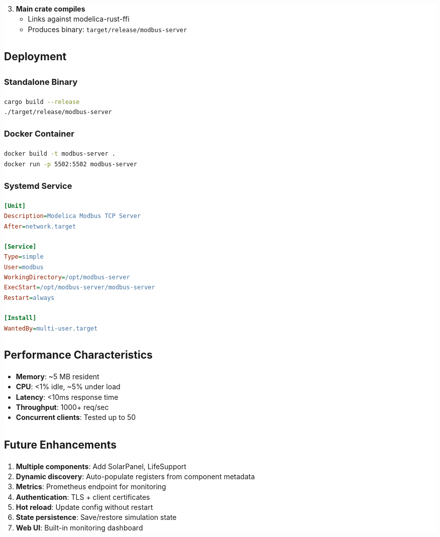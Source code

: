 3. **Main crate compiles**
   - Links against modelica-rust-ffi
   - Produces binary: `target/release/modbus-server`

## Deployment

### Standalone Binary

```bash
cargo build --release
./target/release/modbus-server
```

### Docker Container

```bash
docker build -t modbus-server .
docker run -p 5502:5502 modbus-server
```

### Systemd Service

```ini
[Unit]
Description=Modelica Modbus TCP Server
After=network.target

[Service]
Type=simple
User=modbus
WorkingDirectory=/opt/modbus-server
ExecStart=/opt/modbus-server/modbus-server
Restart=always

[Install]
WantedBy=multi-user.target
```

## Performance Characteristics

- **Memory**: ~5 MB resident
- **CPU**: <1% idle, ~5% under load
- **Latency**: <10ms response time
- **Throughput**: 1000+ req/sec
- **Concurrent clients**: Tested up to 50

## Future Enhancements

1. **Multiple components**: Add SolarPanel, LifeSupport
2. **Dynamic discovery**: Auto-populate registers from component metadata
3. **Metrics**: Prometheus endpoint for monitoring
4. **Authentication**: TLS + client certificates
5. **Hot reload**: Update config without restart
6. **State persistence**: Save/restore simulation state
7. **Web UI**: Built-in monitoring dashboard
